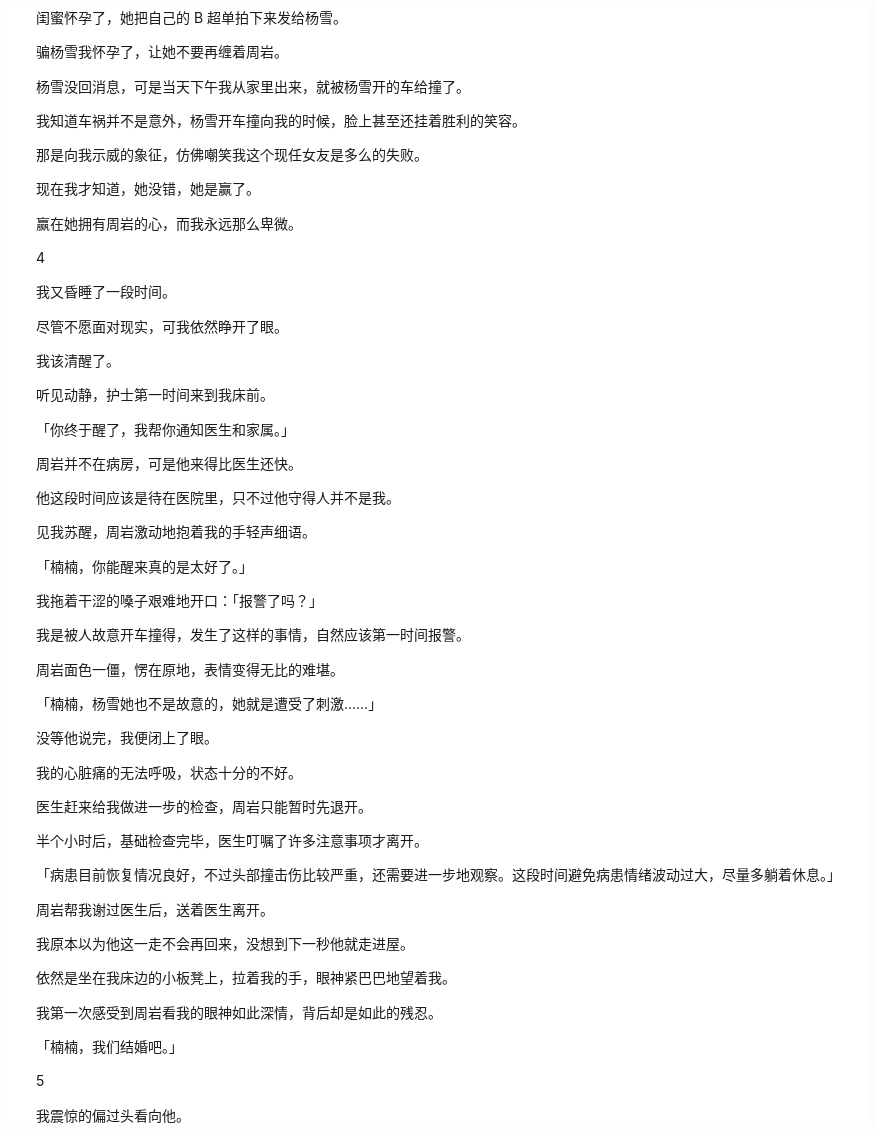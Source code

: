 &emsp;&emsp;闺蜜怀孕了，她把自己的 B 超单拍下来发给杨雪。  
  
&emsp;&emsp;骗杨雪我怀孕了，让她不要再缠着周岩。  
  
&emsp;&emsp;杨雪没回消息，可是当天下午我从家里出来，就被杨雪开的车给撞了。  
  
&emsp;&emsp;我知道车祸并不是意外，杨雪开车撞向我的时候，脸上甚至还挂着胜利的笑容。  
  
&emsp;&emsp;那是向我示威的象征，仿佛嘲笑我这个现任女友是多么的失败。  
  
&emsp;&emsp;现在我才知道，她没错，她是赢了。  
  
&emsp;&emsp;赢在她拥有周岩的心，而我永远那么卑微。  
  
&emsp;&emsp;4  
  
&emsp;&emsp;我又昏睡了一段时间。  
  
&emsp;&emsp;尽管不愿面对现实，可我依然睁开了眼。  
  
&emsp;&emsp;我该清醒了。  
  
&emsp;&emsp;听见动静，护士第一时间来到我床前。  
  
&emsp;&emsp;「你终于醒了，我帮你通知医生和家属。」  
  
&emsp;&emsp;周岩并不在病房，可是他来得比医生还快。  
  
&emsp;&emsp;他这段时间应该是待在医院里，只不过他守得人并不是我。  
  
&emsp;&emsp;见我苏醒，周岩激动地抱着我的手轻声细语。  
  
&emsp;&emsp;「楠楠，你能醒来真的是太好了。」  
  
&emsp;&emsp;我拖着干涩的嗓子艰难地开口：「报警了吗？」  
  
&emsp;&emsp;我是被人故意开车撞得，发生了这样的事情，自然应该第一时间报警。  
  
&emsp;&emsp;周岩面色一僵，愣在原地，表情变得无比的难堪。  
  
&emsp;&emsp;「楠楠，杨雪她也不是故意的，她就是遭受了刺激……」  
  
&emsp;&emsp;没等他说完，我便闭上了眼。  
  
&emsp;&emsp;我的心脏痛的无法呼吸，状态十分的不好。  
  
&emsp;&emsp;医生赶来给我做进一步的检查，周岩只能暂时先退开。  
  
&emsp;&emsp;半个小时后，基础检查完毕，医生叮嘱了许多注意事项才离开。  
  
&emsp;&emsp;「病患目前恢复情况良好，不过头部撞击伤比较严重，还需要进一步地观察。这段时间避免病患情绪波动过大，尽量多躺着休息。」  
  
&emsp;&emsp;周岩帮我谢过医生后，送着医生离开。  
  
&emsp;&emsp;我原本以为他这一走不会再回来，没想到下一秒他就走进屋。  
  
&emsp;&emsp;依然是坐在我床边的小板凳上，拉着我的手，眼神紧巴巴地望着我。  
  
&emsp;&emsp;我第一次感受到周岩看我的眼神如此深情，背后却是如此的残忍。  
  
&emsp;&emsp;「楠楠，我们结婚吧。」  
  
&emsp;&emsp;5  
  
&emsp;&emsp;我震惊的偏过头看向他。  
  